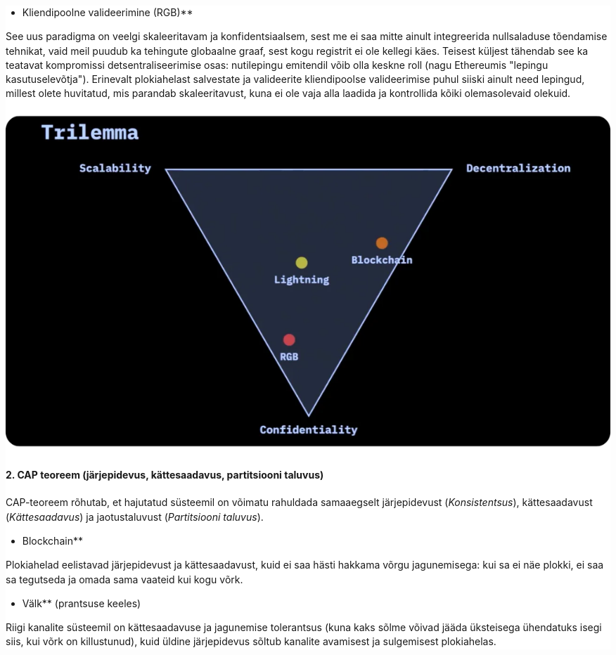 
- Kliendipoolne valideerimine (RGB)**

See uus paradigma on veelgi skaleeritavam ja konfidentsiaalsem, sest me ei saa mitte ainult integreerida nullsaladuse tõendamise tehnikat, vaid meil puudub ka tehingute globaalne graaf, sest kogu registrit ei ole kellegi käes. Teisest küljest tähendab see ka teatavat kompromissi detsentraliseerimise osas: nutilepingu emitendil võib olla keskne roll (nagu Ethereumis "lepingu kasutuselevõtja"). Erinevalt plokiahelast salvestate ja valideerite kliendipoolse valideerimise puhul siiski ainult need lepingud, millest olete huvitatud, mis parandab skaleeritavust, kuna ei ole vaja alla laadida ja kontrollida kõiki olemasolevaid olekuid.

![RGB-Bitcoin](assets/fr/004.webp)

#### 2. CAP teoreem (järjepidevus, kättesaadavus, partitsiooni taluvus)

CAP-teoreem rõhutab, et hajutatud süsteemil on võimatu rahuldada samaaegselt järjepidevust (*Konsistentsus*), kättesaadavust (*Kättesaadavus*) ja jaotustaluvust (*Partitsiooni taluvus*).


- Blockchain**

Plokiahelad eelistavad järjepidevust ja kättesaadavust, kuid ei saa hästi hakkama võrgu jagunemisega: kui sa ei näe plokki, ei saa sa tegutseda ja omada sama vaateid kui kogu võrk.


- Välk** (prantsuse keeles)

Riigi kanalite süsteemil on kättesaadavuse ja jagunemise tolerantsus (kuna kaks sõlme võivad jääda üksteisega ühendatuks isegi siis, kui võrk on killustunud), kuid üldine järjepidevus sõltub kanalite avamisest ja sulgemisest plokiahelas.
